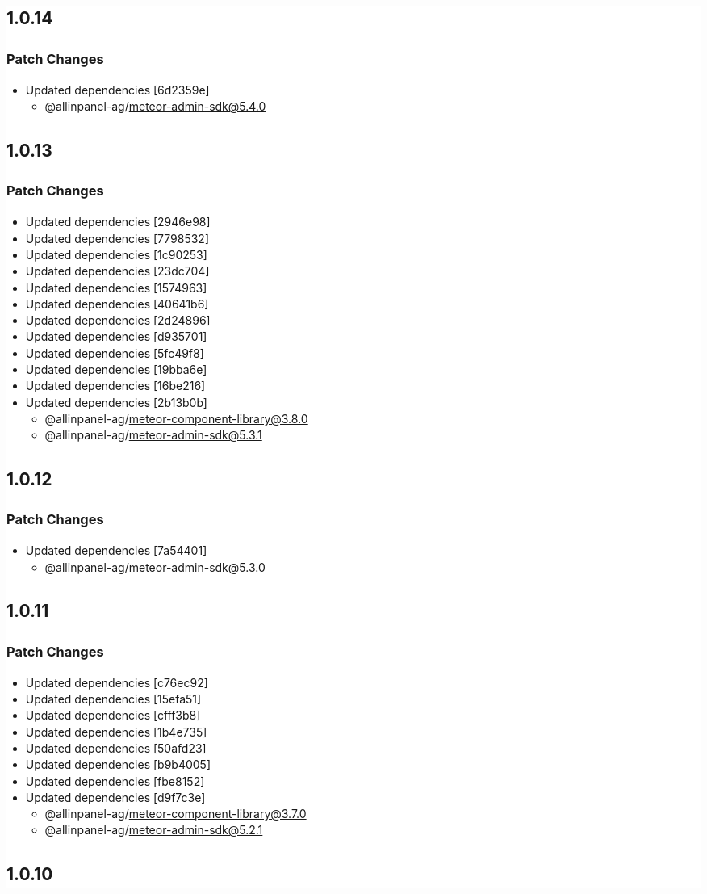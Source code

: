 ## 1.0.14

### Patch Changes

- Updated dependencies [6d2359e]
  - @allinpanel-ag/meteor-admin-sdk@5.4.0

## 1.0.13

### Patch Changes

- Updated dependencies [2946e98]
- Updated dependencies [7798532]
- Updated dependencies [1c90253]
- Updated dependencies [23dc704]
- Updated dependencies [1574963]
- Updated dependencies [40641b6]
- Updated dependencies [2d24896]
- Updated dependencies [d935701]
- Updated dependencies [5fc49f8]
- Updated dependencies [19bba6e]
- Updated dependencies [16be216]
- Updated dependencies [2b13b0b]
  - @allinpanel-ag/meteor-component-library@3.8.0
  - @allinpanel-ag/meteor-admin-sdk@5.3.1

## 1.0.12

### Patch Changes

- Updated dependencies [7a54401]
  - @allinpanel-ag/meteor-admin-sdk@5.3.0

## 1.0.11

### Patch Changes

- Updated dependencies [c76ec92]
- Updated dependencies [15efa51]
- Updated dependencies [cfff3b8]
- Updated dependencies [1b4e735]
- Updated dependencies [50afd23]
- Updated dependencies [b9b4005]
- Updated dependencies [fbe8152]
- Updated dependencies [d9f7c3e]
  - @allinpanel-ag/meteor-component-library@3.7.0
  - @allinpanel-ag/meteor-admin-sdk@5.2.1

## 1.0.10
